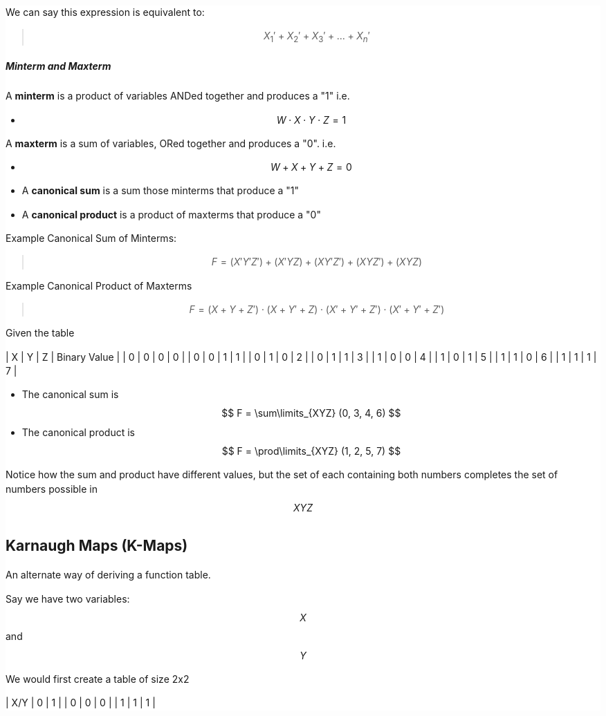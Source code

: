 We can say this expression is equivalent to:

> $$ X_1' + X_2' + X_3' + \dots + X_n' $$

##### Minterm and Maxterm

A **minterm** is a product of variables ANDed together and produces a "1" i.e.
  - $$W\cdot X \cdot Y\cdot Z = 1$$

A **maxterm** is a sum of variables, ORed together and produces a "0". i.e.
  - $$ W + X + Y + Z = 0 $$

- A **canonical sum** is a sum those minterms that produce a "1"
- A **canonical product** is a product of maxterms that produce a "0"

Example Canonical Sum of Minterms:

> $$ F =(X'Y'Z') + (X'YZ) + (XY'Z') + (XYZ') + (XYZ) $$

Example Canonical Product of Maxterms

> $$ F = (X + Y + Z') \cdot (X + Y' + Z) \cdot (X' + Y' + Z') \cdot (X' + Y' + Z') $$


Given the table

| X | Y | Z | Binary Value |
| 0 | 0 | 0 | 0 |
| 0 | 0 | 1 | 1 |
| 0 | 1 | 0 | 2 |
| 0 | 1 | 1 | 3 |
| 1 | 0 | 0 | 4 |
| 1 | 0 | 1 | 5 |
| 1 | 1 | 0 | 6 |
| 1 | 1 | 1 | 7 |

- The canonical sum is $$ F = \sum\limits_{XYZ} (0, 3, 4, 6) $$
- The canonical product is $$ F = \prod\limits_{XYZ} (1, 2, 5, 7) $$

Notice how the sum and product have different values, but the set of each  containing both numbers completes the set of numbers possible in $$ X Y Z $$


## Karnaugh Maps (K-Maps)

An alternate way of deriving a function table.


Say we have two variables: $$X$$ and $$Y$$

We would first create a table of size 2x2

| X/Y | 0 | 1 |
|  0  | 0 | 0 |
|  1  | 1 | 1 |
